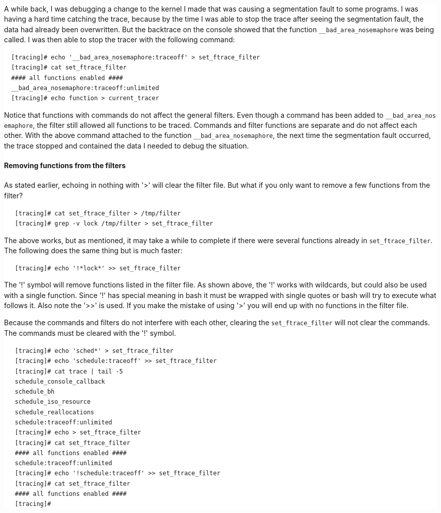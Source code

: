 A while back, I was debugging a change to the kernel I made that was causing a segmentation fault to some programs. I was having a hard time catching the trace, because by the time I was able to stop the trace after seeing the segmentation fault, the data had already been overwritten. But the backtrace on the console showed that the function `__bad_area_nosemaphore` was being called. I was then able to stop the tracer with the following command:
    
    
    
      [tracing]# echo '__bad_area_nosemaphore:traceoff' > set_ftrace_filter
      [tracing]# cat set_ftrace_filter
      #### all functions enabled ####
      __bad_area_nosemaphore:traceoff:unlimited
      [tracing]# echo function > current_tracer
    

Notice that functions with commands do not affect the general filters. Even though a command has been added to `__bad_area_nosemaphore`, the filter still allowed all functions to be traced. Commands and filter functions are separate and do not affect each other. With the above command attached to the function `__bad_area_nosemaphore`, the next time the segmentation fault occurred, the trace stopped and contained the data I needed to debug the situation.

#### Removing functions from the filters

As stated earlier, echoing in nothing with '>' will clear the filter file. But what if you only want to remove a few functions from the filter?
    
    
       [tracing]# cat set_ftrace_filter > /tmp/filter
       [tracing]# grep -v lock /tmp/filter > set_ftrace_filter
    

The above works, but as mentioned, it may take a while to complete if there were several functions already in `set_ftrace_filter`. The following does the same thing but is much faster:
    
    
       [tracing]# echo '!*lock*' >> set_ftrace_filter
    

The '!' symbol will remove functions listed in the filter file. As shown above, the '!' works with wildcards, but could also be used with a single function. Since '!' has special meaning in bash it must be wrapped with single quotes or bash will try to execute what follows it. Also note the '>>' is used. If you make the mistake of using '>' you will end up with no functions in the filter file.

Because the commands and filters do not interfere with each other, clearing the `set_ftrace_filter` will not clear the commands. The commands must be cleared with the '!' symbol.
    
    
       [tracing]# echo 'sched*' > set_ftrace_filter
       [tracing]# echo 'schedule:traceoff' >> set_ftrace_filter
       [tracing]# cat trace | tail -5
       schedule_console_callback
       schedule_bh
       schedule_iso_resource
       schedule_reallocations
       schedule:traceoff:unlimited
       [tracing]# echo > set_ftrace_filter
       [tracing]# cat set_ftrace_filter
       #### all functions enabled ####
       schedule:traceoff:unlimited
       [tracing]# echo '!schedule:traceoff' >> set_ftrace_filter
       [tracing]# cat set_ftrace_filter
       #### all functions enabled ####
       [tracing]#
    